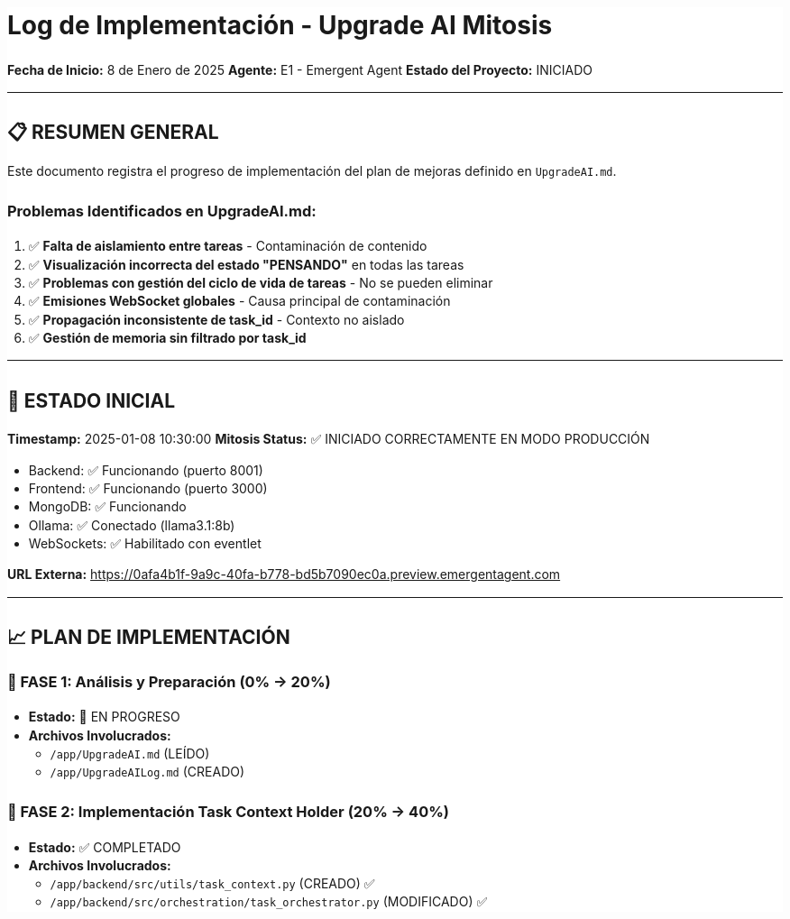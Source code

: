 # Log de Implementación - Upgrade AI Mitosis

**Fecha de Inicio:** 8 de Enero de 2025
**Agente:** E1 - Emergent Agent
**Estado del Proyecto:** INICIADO

---

## 📋 RESUMEN GENERAL

Este documento registra el progreso de implementación del plan de mejoras definido en `UpgradeAI.md`. 

### Problemas Identificados en UpgradeAI.md:
1. ✅ **Falta de aislamiento entre tareas** - Contaminación de contenido
2. ✅ **Visualización incorrecta del estado "PENSANDO"** en todas las tareas
3. ✅ **Problemas con gestión del ciclo de vida de tareas** - No se pueden eliminar
4. ✅ **Emisiones WebSocket globales** - Causa principal de contaminación
5. ✅ **Propagación inconsistente de task_id** - Contexto no aislado
6. ✅ **Gestión de memoria sin filtrado por task_id**

---

## 🚀 ESTADO INICIAL

**Timestamp:** 2025-01-08 10:30:00
**Mitosis Status:** ✅ INICIADO CORRECTAMENTE EN MODO PRODUCCIÓN

- Backend: ✅ Funcionando (puerto 8001)
- Frontend: ✅ Funcionando (puerto 3000)  
- MongoDB: ✅ Funcionando
- Ollama: ✅ Conectado (llama3.1:8b)
- WebSockets: ✅ Habilitado con eventlet

**URL Externa:** https://0afa4b1f-9a9c-40fa-b778-bd5b7090ec0a.preview.emergentagent.com

---

## 📈 PLAN DE IMPLEMENTACIÓN

### 🎯 FASE 1: Análisis y Preparación (0% → 20%)
- **Estado:** 🚧 EN PROGRESO
- **Archivos Involucrados:** 
  - `/app/UpgradeAI.md` (LEÍDO)
  - `/app/UpgradeAILog.md` (CREADO)

### 🎯 FASE 2: Implementación Task Context Holder (20% → 40%)
- **Estado:** ✅ COMPLETADO
- **Archivos Involucrados:**
  - `/app/backend/src/utils/task_context.py` (CREADO) ✅
  - `/app/backend/src/orchestration/task_orchestrator.py` (MODIFICADO) ✅

